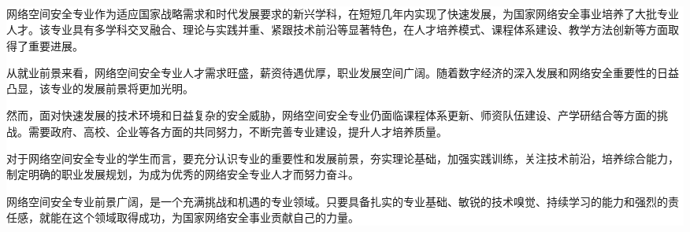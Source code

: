 网络空间安全专业作为适应国家战略需求和时代发展要求的新兴学科，在短短几年内实现了快速发展，为国家网络安全事业培养了大批专业人才。该专业具有多学科交叉融合、理论与实践并重、紧跟技术前沿等显著特色，在人才培养模式、课程体系建设、教学方法创新等方面取得了重要进展。

从就业前景来看，网络空间安全专业人才需求旺盛，薪资待遇优厚，职业发展空间广阔。随着数字经济的深入发展和网络安全重要性的日益凸显，该专业的发展前景将更加光明。

然而，面对快速发展的技术环境和日益复杂的安全威胁，网络空间安全专业仍面临课程体系更新、师资队伍建设、产学研结合等方面的挑战。需要政府、高校、企业等各方面的共同努力，不断完善专业建设，提升人才培养质量。

对于网络空间安全专业的学生而言，要充分认识专业的重要性和发展前景，夯实理论基础，加强实践训练，关注技术前沿，培养综合能力，制定明确的职业发展规划，为成为优秀的网络安全专业人才而努力奋斗。

网络空间安全专业前景广阔，是一个充满挑战和机遇的专业领域。只要具备扎实的专业基础、敏锐的技术嗅觉、持续学习的能力和强烈的责任感，就能在这个领域取得成功，为国家网络安全事业贡献自己的力量。
